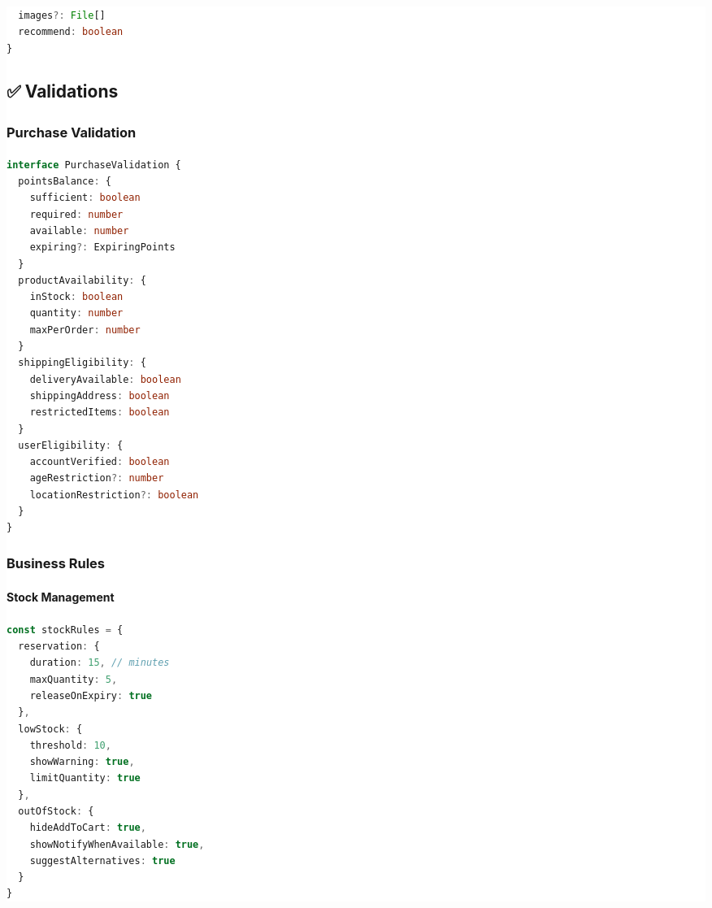 ```typescript
  images?: File[]
  recommend: boolean
}
```

## ✅ Validations

### Purchase Validation

```typescript
interface PurchaseValidation {
  pointsBalance: {
    sufficient: boolean
    required: number
    available: number
    expiring?: ExpiringPoints
  }
  productAvailability: {
    inStock: boolean
    quantity: number
    maxPerOrder: number
  }
  shippingEligibility: {
    deliveryAvailable: boolean
    shippingAddress: boolean
    restrictedItems: boolean
  }
  userEligibility: {
    accountVerified: boolean
    ageRestriction?: number
    locationRestriction?: boolean
  }
}
```

### Business Rules

#### Stock Management

```typescript
const stockRules = {
  reservation: {
    duration: 15, // minutes
    maxQuantity: 5,
    releaseOnExpiry: true
  },
  lowStock: {
    threshold: 10,
    showWarning: true,
    limitQuantity: true
  },
  outOfStock: {
    hideAddToCart: true,
    showNotifyWhenAvailable: true,
    suggestAlternatives: true
  }
}
```
